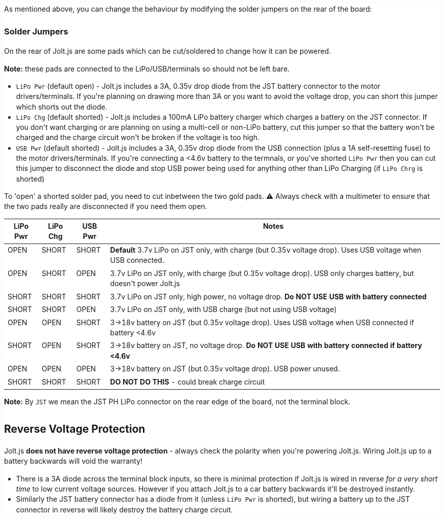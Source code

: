 As mentioned above, you can change the behaviour by modifying the solder jumpers on the rear of the board:

### Solder Jumpers

On the rear of Jolt.js are some pads which can be cut/soldered to change how it can be powered.

**Note:** these pads are connected to the LiPo/USB/terminals so should not be left bare.

* `LiPo Pwr` (default open) - Jolt.js includes a 3A, 0.35v drop diode from the JST battery connector to the motor drivers/terminals. If you're planning
on drawing more than 3A or you want to avoid the voltage drop, you can short this jumper which shorts out the diode.
* `LiPo Chg` (default shorted) - Jolt.js includes a 100mA LiPo battery charger which charges a battery on the JST connector. If you don't want charging or are planning on using a multi-cell or non-LiPo battery, cut this jumper so that the battery won't be charged and the charge circuit won't be broken if the voltage is too high.
* `USB Pwr` (default shorted) - Jolt.js includes a 3A, 0.35v drop diode from the USB connection (plus a 1A self-resetting fuse) to the motor drivers/terminals. If you're connecting a <4.6v battery to
the termnals, or you've shorted `LiPo Pwr` then you can cut this jumper to disconnect the diode and stop USB power being used for anything other than LiPo Charging (if `LiPo Chrg` is shorted)

To 'open' a shorted solder pad, you need to cut inbetween the two gold pads. ⚠️ Always check with a multimeter to ensure that the two pads really are disconnected if you need them open.

| LiPo Pwr | LiPo Chg | USB Pwr | Notes |
|----------|----------|---------|-------|
| OPEN     | SHORT    | SHORT   | **Default** 3.7v LiPo on JST only, with charge (but 0.35v voltage drop). Uses USB voltage when USB connected. |
| OPEN     | SHORT    | OPEN    | 3.7v LiPo on JST only, with charge (but 0.35v voltage drop). USB only charges battery, but doesn't power Jolt.js |
| SHORT    | SHORT    | SHORT   | 3.7v LiPo on JST only, high power, no voltage drop. **Do NOT USE USB with battery connected** |
| SHORT    | SHORT    | OPEN    | 3.7v LiPo on JST only, with USB charge (but not using USB voltage) |
| OPEN     | OPEN     | SHORT   | 3->18v battery on JST (but 0.35v voltage drop). Uses USB voltage when USB connected if battery <4.6v |
| SHORT    | OPEN     | SHORT   | 3->18v battery on JST, no voltage drop. **Do NOT USE USB with battery connected if battery <4.6v** |
| OPEN     | OPEN     | OPEN    | 3->18v battery on JST (but 0.35v voltage drop). USB power unused. |
| SHORT    | SHORT    | SHORT   | **DO NOT DO THIS** - could break charge circuit |

**Note:** By `JST` we mean the JST PH LiPo connector on the rear edge of the board, not the terminal block.

## Reverse Voltage Protection

Jolt.js **does not have reverse voltage protection** - always check the polarity when you're powering Jolt.js. Wiring Jolt.js up to a battery backwards will void the warranty!

* There is a 3A diode across the terminal block inputs, so there is minimal protection if Jolt.js is wired in reverse *for a very short time* to low current voltage sources. However if you attach Jolt.js to a car battery backwards it'll be destroyed instantly.
* Similarly the JST battery connector has a diode from it (unless `LiPo Pwr` is shorted), but wiring a battery up to the JST connector in reverse will likely destroy the battery charge circuit.
